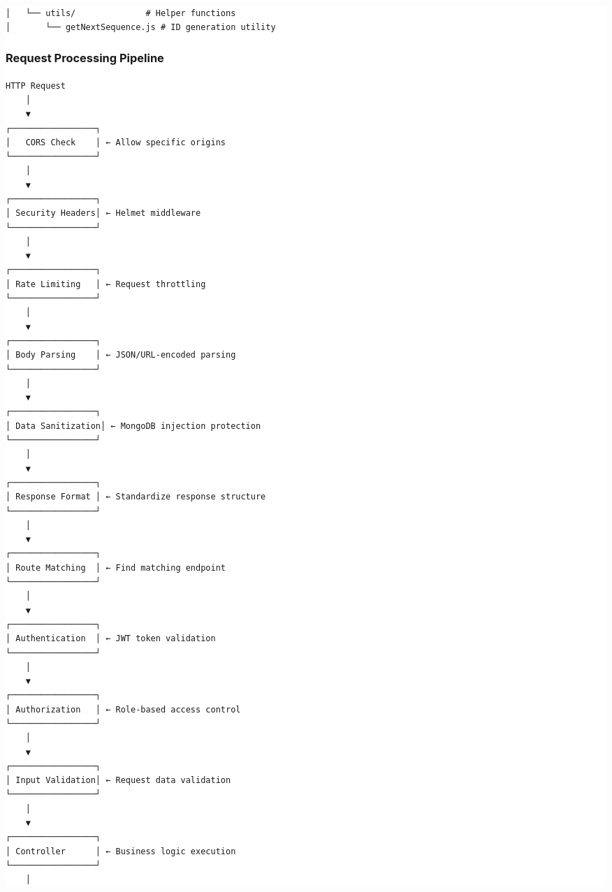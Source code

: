 ```
│   └── utils/              # Helper functions
│       └── getNextSequence.js # ID generation utility
```

### Request Processing Pipeline
```
HTTP Request
    │
    ▼
┌─────────────────┐
│   CORS Check    │ ← Allow specific origins
└─────────────────┘
    │
    ▼
┌─────────────────┐
│ Security Headers│ ← Helmet middleware
└─────────────────┘
    │
    ▼
┌─────────────────┐
│ Rate Limiting   │ ← Request throttling
└─────────────────┘
    │
    ▼
┌─────────────────┐
│ Body Parsing    │ ← JSON/URL-encoded parsing
└─────────────────┘
    │
    ▼
┌─────────────────┐
│ Data Sanitization│ ← MongoDB injection protection
└─────────────────┘
    │
    ▼
┌─────────────────┐
│ Response Format │ ← Standardize response structure
└─────────────────┘
    │
    ▼
┌─────────────────┐
│ Route Matching  │ ← Find matching endpoint
└─────────────────┘
    │
    ▼
┌─────────────────┐
│ Authentication  │ ← JWT token validation
└─────────────────┘
    │
    ▼
┌─────────────────┐
│ Authorization   │ ← Role-based access control
└─────────────────┘
    │
    ▼
┌─────────────────┐
│ Input Validation│ ← Request data validation
└─────────────────┘
    │
    ▼
┌─────────────────┐
│ Controller      │ ← Business logic execution
└─────────────────┘
    │
```